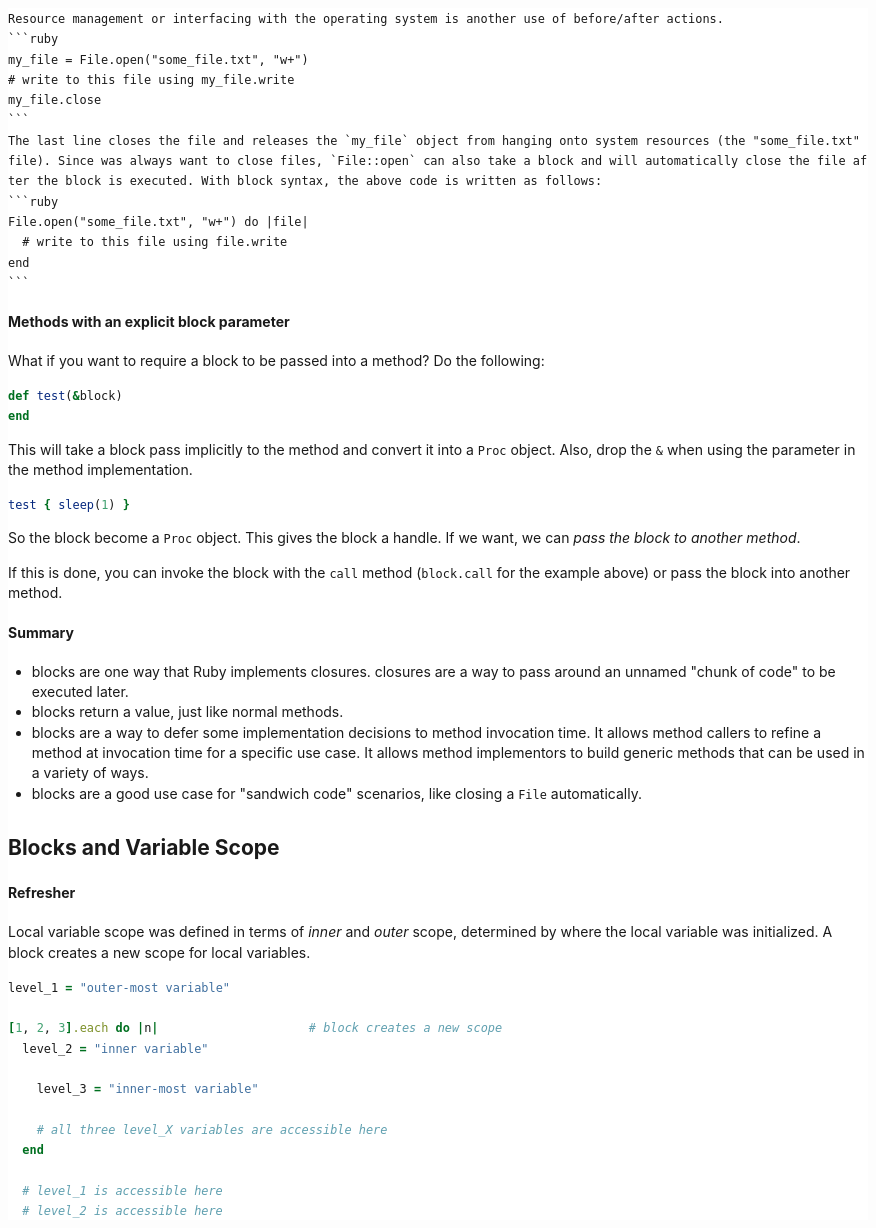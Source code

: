     Resource management or interfacing with the operating system is another use of before/after actions.
    ```ruby
    my_file = File.open("some_file.txt", "w+")
    # write to this file using my_file.write
    my_file.close
    ```
    The last line closes the file and releases the `my_file` object from hanging onto system resources (the "some_file.txt" file). Since was always want to close files, `File::open` can also take a block and will automatically close the file after the block is executed. With block syntax, the above code is written as follows:
    ```ruby
    File.open("some_file.txt", "w+") do |file|
      # write to this file using file.write
    end
    ```

#### Methods with an explicit block parameter
What if you want to require a block to be passed into a method? Do the following:
```ruby
def test(&block)
end
```
This will take a block pass implicitly to the method and convert it into a `Proc` object. Also, drop the `&` when using the parameter in the method implementation.
```ruby
test { sleep(1) }

```
So the block become a `Proc` object. This gives the block a handle. If we want, we can _pass the block to another method_.

If this is done, you can invoke the block with the `call` method (`block.call` for the example above) or pass the block into another method.

#### Summary
* blocks are one way that Ruby implements closures. closures are a way to pass around an unnamed "chunk of code" to be executed later.
* blocks return a value, just like normal methods.
* blocks are a way to defer some implementation decisions to method invocation time. It allows method callers to refine a method at invocation time for a specific use case. It allows method implementors to build generic methods that can be used in a variety of ways.
* blocks are a good use case for "sandwich code" scenarios, like closing a `File` automatically.

## Blocks and Variable Scope
#### Refresher
Local variable scope was defined in terms of _inner_ and _outer_ scope, determined by where the local variable was initialized. A block creates a new scope for local variables.
```ruby
level_1 = "outer-most variable"

[1, 2, 3].each do |n|                     # block creates a new scope
  level_2 = "inner variable"

    level_3 = "inner-most variable"

    # all three level_X variables are accessible here
  end

  # level_1 is accessible here
  # level_2 is accessible here
```